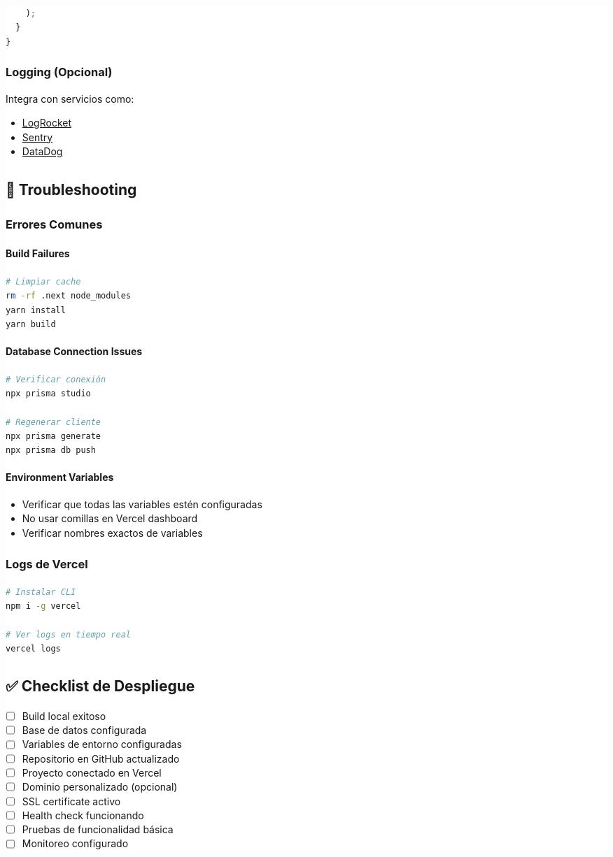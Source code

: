 ```typescript
    );
  }
}
```

### Logging (Opcional)
Integra con servicios como:
- [LogRocket](https://logrocket.com)
- [Sentry](https://sentry.io)
- [DataDog](https://datadoghq.com)

## 🚨 Troubleshooting

### Errores Comunes

#### Build Failures
```bash
# Limpiar cache
rm -rf .next node_modules
yarn install
yarn build
```

#### Database Connection Issues
```bash
# Verificar conexión
npx prisma studio

# Regenerar cliente
npx prisma generate
npx prisma db push
```

#### Environment Variables
- Verificar que todas las variables estén configuradas
- No usar comillas en Vercel dashboard
- Verificar nombres exactos de variables

### Logs de Vercel
```bash
# Instalar CLI
npm i -g vercel

# Ver logs en tiempo real
vercel logs
```

## ✅ Checklist de Despliegue

- [ ] Build local exitoso
- [ ] Base de datos configurada
- [ ] Variables de entorno configuradas
- [ ] Repositorio en GitHub actualizado
- [ ] Proyecto conectado en Vercel
- [ ] Dominio personalizado (opcional)
- [ ] SSL certificate activo
- [ ] Health check funcionando
- [ ] Pruebas de funcionalidad básica
- [ ] Monitoreo configurado

